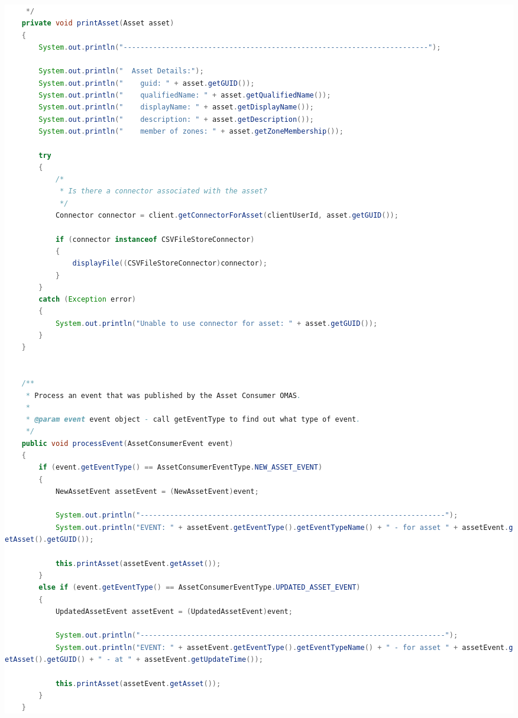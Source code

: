 ```java linenums="1"
     */
    private void printAsset(Asset asset)
    {
        System.out.println("------------------------------------------------------------------------");

        System.out.println("  Asset Details:");
        System.out.println("    guid: " + asset.getGUID());
        System.out.println("    qualifiedName: " + asset.getQualifiedName());
        System.out.println("    displayName: " + asset.getDisplayName());
        System.out.println("    description: " + asset.getDescription());
        System.out.println("    member of zones: " + asset.getZoneMembership());
        
        try
        {
            /*
             * Is there a connector associated with the asset?
             */
            Connector connector = client.getConnectorForAsset(clientUserId, asset.getGUID());

            if (connector instanceof CSVFileStoreConnector)
            {
                displayFile((CSVFileStoreConnector)connector);
            }
        }
        catch (Exception error)
        {
            System.out.println("Unable to use connector for asset: " + asset.getGUID());
        }
    }


    /**
     * Process an event that was published by the Asset Consumer OMAS.
     *
     * @param event event object - call getEventType to find out what type of event.
     */
    public void processEvent(AssetConsumerEvent event)
    {
        if (event.getEventType() == AssetConsumerEventType.NEW_ASSET_EVENT)
        {
            NewAssetEvent assetEvent = (NewAssetEvent)event;

            System.out.println("------------------------------------------------------------------------");
            System.out.println("EVENT: " + assetEvent.getEventType().getEventTypeName() + " - for asset " + assetEvent.getAsset().getGUID());

            this.printAsset(assetEvent.getAsset());
        }
        else if (event.getEventType() == AssetConsumerEventType.UPDATED_ASSET_EVENT)
        {
            UpdatedAssetEvent assetEvent = (UpdatedAssetEvent)event;

            System.out.println("------------------------------------------------------------------------");
            System.out.println("EVENT: " + assetEvent.getEventType().getEventTypeName() + " - for asset " + assetEvent.getAsset().getGUID() + " - at " + assetEvent.getUpdateTime());

            this.printAsset(assetEvent.getAsset());
        }
    }

```